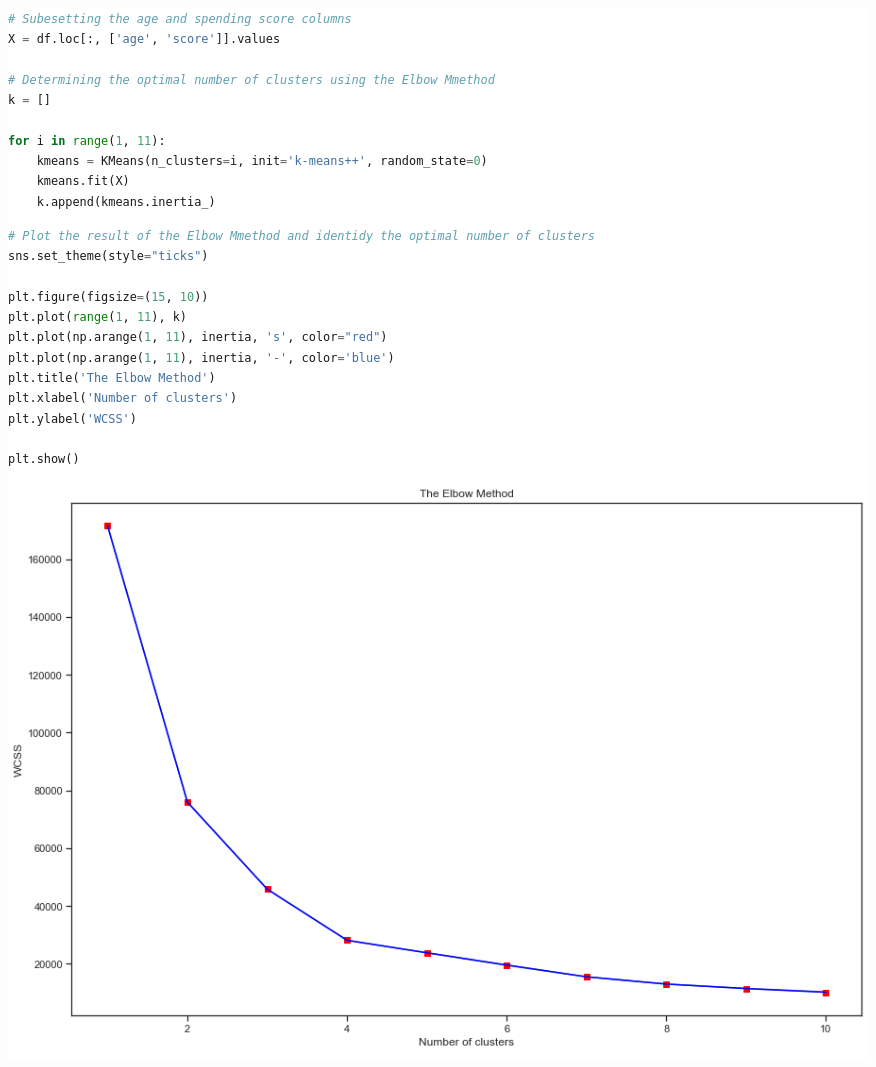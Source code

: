 


```python
# Subesetting the age and spending score columns
X = df.loc[:, ['age', 'score']].values

# Determining the optimal number of clusters using the Elbow Mmethod
k = []

for i in range(1, 11):
    kmeans = KMeans(n_clusters=i, init='k-means++', random_state=0)
    kmeans.fit(X)
    k.append(kmeans.inertia_)
```


```python
# Plot the result of the Elbow Mmethod and identidy the optimal number of clusters
sns.set_theme(style="ticks")

plt.figure(figsize=(15, 10))
plt.plot(range(1, 11), k)
plt.plot(np.arange(1, 11), inertia, 's', color="red")
plt.plot(np.arange(1, 11), inertia, '-', color='blue')
plt.title('The Elbow Method')
plt.xlabel('Number of clusters')
plt.ylabel('WCSS')

plt.show()
```


    
![png](output_29_0.png)
    